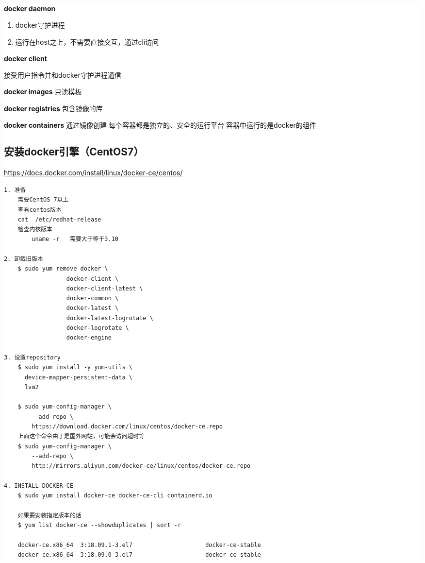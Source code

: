

**docker daemon**

1. docker守护进程

2. 运行在host之上，不需要直接交互，通过cli访问

**docker client**

接受用户指令并和docker守护进程通信

**docker images**
只读模板

**docker registries**
包含镜像的库

**docker containers**
通过镜像创建
每个容器都是独立的、安全的运行平台
容器中运行的是docker的组件





## 安装docker引擎（CentOS7）

https://docs.docker.com/install/linux/docker-ce/centos/

```shell
1. 准备
    需要CentOS 7以上
    查看centos版本
    cat  /etc/redhat-release
    检查内核版本
        uname -r   需要大于等于3.10

2. 卸载旧版本
    $ sudo yum remove docker \
                  docker-client \
                  docker-client-latest \
                  docker-common \
                  docker-latest \
                  docker-latest-logrotate \
                  docker-logrotate \
                  docker-engine

3. 设置repository
    $ sudo yum install -y yum-utils \
      device-mapper-persistent-data \
      lvm2
      
    $ sudo yum-config-manager \
        --add-repo \
        https://download.docker.com/linux/centos/docker-ce.repo
    上面这个命令由于是国外网站，可能会访问超时等
    $ sudo yum-config-manager \
        --add-repo \
        http://mirrors.aliyun.com/docker-ce/linux/centos/docker-ce.repo

4. INSTALL DOCKER CE
    $ sudo yum install docker-ce docker-ce-cli containerd.io

    如果要安装指定版本的话
    $ yum list docker-ce --showduplicates | sort -r

    docker-ce.x86_64  3:18.09.1-3.el7                     docker-ce-stable
    docker-ce.x86_64  3:18.09.0-3.el7                     docker-ce-stable
```